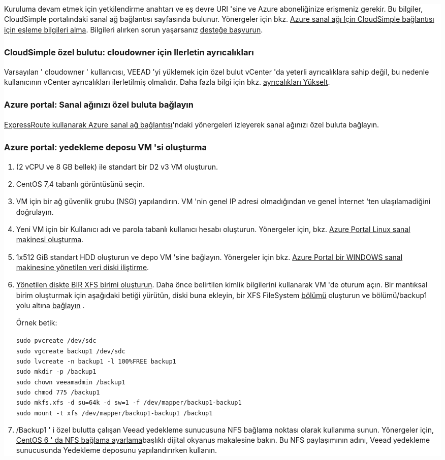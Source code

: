 Kuruluma devam etmek için yetkilendirme anahtarı ve eş devre URI 'sine ve Azure aboneliğinize erişmeniz gerekir.  Bu bilgiler, CloudSimple portalındaki sanal ağ bağlantısı sayfasında bulunur. Yönergeler için bkz. [Azure sanal ağı Için CloudSimple bağlantısı için eşleme bilgileri alma](virtual-network-connection.md). Bilgileri alırken sorun yaşarsanız [desteğe başvurun](https://portal.azure.com/#blade/Microsoft_Azure_Support/HelpAndSupportBlade/newsupportrequest).

### <a name="cloudsimple-private-cloud-escalate-privileges-for-cloudowner"></a>CloudSimple özel bulutu: cloudowner için Ilerletin ayrıcalıkları

Varsayılan ' cloudowner ' kullanıcısı, VEEAD 'yi yüklemek için özel bulut vCenter 'da yeterli ayrıcalıklara sahip değil, bu nedenle kullanıcının vCenter ayrıcalıkları ilerletilmiş olmalıdır. Daha fazla bilgi için bkz. [ayrıcalıkları Yükselt](escalate-private-cloud-privileges.md).

### <a name="azure-portal-connect-your-virtual-network-to-the-private-cloud"></a>Azure portal: Sanal ağınızı özel buluta bağlayın

[ExpressRoute kullanarak Azure sanal ağ bağlantısı](azure-expressroute-connection.md)'ndaki yönergeleri izleyerek sanal ağınızı özel buluta bağlayın.

### <a name="azure-portal-create-a-backup-repository-vm"></a>Azure portal: yedekleme deposu VM 'si oluşturma

1. (2 vCPU ve 8 GB bellek) ile standart bir D2 v3 VM oluşturun.
2. CentOS 7,4 tabanlı görüntüsünü seçin.
3. VM için bir ağ güvenlik grubu (NSG) yapılandırın. VM 'nin genel IP adresi olmadığından ve genel İnternet 'ten ulaşılamadiğini doğrulayın.
4. Yeni VM için bir Kullanıcı adı ve parola tabanlı kullanıcı hesabı oluşturun. Yönergeler için, bkz. [Azure Portal Linux sanal makinesi oluşturma](../virtual-machines/linux/quick-create-portal.md).
5. 1x512 GiB standart HDD oluşturun ve depo VM 'sine bağlayın.  Yönergeler için bkz. [Azure Portal bir WINDOWS sanal makinesine yönetilen veri diski iliştirme](../virtual-machines/windows/attach-managed-disk-portal.md).
6. [Yönetilen diskte BIR XFS birimi oluşturun](https://www.digitalocean.com/docs/volumes/how-to/). Daha önce belirtilen kimlik bilgilerini kullanarak VM 'de oturum açın. Bir mantıksal birim oluşturmak için aşağıdaki betiği yürütün, diski buna ekleyin, bir XFS FileSystem [bölümü](https://www.digitalocean.com/docs/volumes/how-to/partition/) oluşturun ve bölümü/backup1 yolu altına [bağlayın](https://www.digitalocean.com/docs/volumes/how-to/mount/) .

    Örnek betik:

    ```
    sudo pvcreate /dev/sdc
    sudo vgcreate backup1 /dev/sdc
    sudo lvcreate -n backup1 -l 100%FREE backup1
    sudo mkdir -p /backup1
    sudo chown veeamadmin /backup1
    sudo chmod 775 /backup1
    sudo mkfs.xfs -d su=64k -d sw=1 -f /dev/mapper/backup1-backup1
    sudo mount -t xfs /dev/mapper/backup1-backup1 /backup1
    ```

7. /Backup1 ' i özel bulutta çalışan Veead yedekleme sunucusuna NFS bağlama noktası olarak kullanıma sunun. Yönergeler için, [CentOS 6 ' da NFS bağlama ayarlama](https://www.digitalocean.com/community/tutorials/how-to-set-up-an-nfs-mount-on-centos-6)başlıklı dijital okyanus makalesine bakın. Bu NFS paylaşımının adını, Veead yedekleme sunucusunda Yedekleme deposunu yapılandırırken kullanın.
